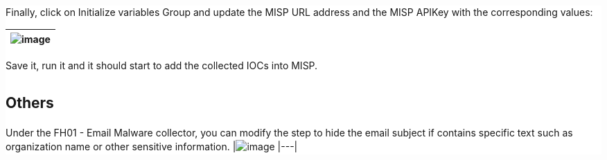 Finally, click on Initialize variables Group and update the MISP URL address and the MISP APIKey with the corresponding values:

| <img width="508" height="563" alt="image" src="https://github.com/user-attachments/assets/688a4b18-9805-4c86-bb44-77f4d8131195" /> 
|---|

Save it, run it and it should start to add the collected IOCs into MISP.


<h2>Others</h2>

Under the FH01 - Email Malware collector, you can modify the step to hide the email subject if contains specific text such as organization name or other sensitive information.
|<img width="556" height="287" alt="image" src="https://github.com/user-attachments/assets/09d7b388-00cb-4c4b-8ee2-a1409f9f69d3" /> 
|---|



